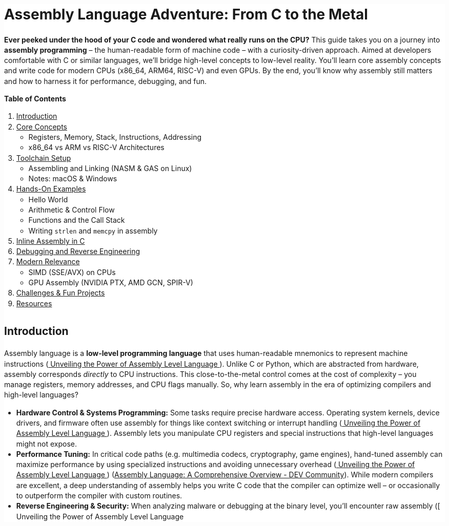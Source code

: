  # Assembly Language Adventure: From C to the Metal

**Ever peeked under the hood of your C code and wondered what really runs on the CPU?** This guide takes you on a journey into **assembly programming** – the human-readable form of machine code – with a curiosity-driven approach. Aimed at developers comfortable with C or similar languages, we’ll bridge high-level concepts to low-level reality. You’ll learn core assembly concepts and write code for modern CPUs (x86_64, ARM64, RISC-V) and even GPUs. By the end, you’ll know why assembly still matters and how to harness it for performance, debugging, and fun.

**Table of Contents**  
1. [Introduction](#introduction)  
2. [Core Concepts](#core-concepts)  
   - Registers, Memory, Stack, Instructions, Addressing  
   - x86_64 vs ARM vs RISC-V Architectures  
3. [Toolchain Setup](#toolchain-setup)  
   - Assembling and Linking (NASM & GAS on Linux)  
   - Notes: macOS & Windows  
4. [Hands-On Examples](#hands-on-examples)  
   - Hello World  
   - Arithmetic & Control Flow  
   - Functions and the Call Stack  
   - Writing `strlen` and `memcpy` in assembly  
5. [Inline Assembly in C](#inline-assembly-in-c)  
6. [Debugging and Reverse Engineering](#debugging-and-reverse-engineering)  
7. [Modern Relevance](#modern-relevance)  
   - SIMD (SSE/AVX) on CPUs  
   - GPU Assembly (NVIDIA PTX, AMD GCN, SPIR-V)  
8. [Challenges & Fun Projects](#challenges--fun-projects)  
9. [Resources](#resources)  

## Introduction

Assembly language is a **low-level programming language** that uses human-readable mnemonics to represent machine instructions ([
            Unveiling the Power of Assembly Level Language
        ](https://www.digikey.com/en/maker/blogs/2024/unveiling-the-power-of-assembly-level-language#:~:text=Assembly%20language%20is%20a%20low,drivers%2C%20operating%20systems%2C%20and%20embedded)). Unlike C or Python, which are abstracted from hardware, assembly corresponds *directly* to CPU instructions. This close-to-the-metal control comes at the cost of complexity – you manage registers, memory addresses, and CPU flags manually. So, why learn assembly in the era of optimizing compilers and high-level languages?

- **Hardware Control & Systems Programming:** Some tasks require precise hardware access. Operating system kernels, device drivers, and firmware often use assembly for things like context switching or interrupt handling ([
            Unveiling the Power of Assembly Level Language
        ](https://www.digikey.com/en/maker/blogs/2024/unveiling-the-power-of-assembly-level-language#:~:text=%2A%20Low,efficient%20performance%20in%20devices%20like)). Assembly lets you manipulate CPU registers and special instructions that high-level languages might not expose.  
- **Performance Tuning:** In critical code paths (e.g. multimedia codecs, cryptography, game engines), hand-tuned assembly can maximize performance by using specialized instructions and avoiding unnecessary overhead ([
            Unveiling the Power of Assembly Level Language
        ](https://www.digikey.com/en/maker/blogs/2024/unveiling-the-power-of-assembly-level-language#:~:text=,This%20knowledge%20is%20valuable)) ([Assembly Language: A Comprehensive Overview - DEV Community](https://dev.to/nitindahiyadev/assembly-language-a-comprehensive-overview-3on0#:~:text=,level%20code%20is%20necessary)). While modern compilers are excellent, a deep understanding of assembly helps you write C code that the compiler can optimize well – or occasionally to outperform the compiler with custom routines.  
- **Reverse Engineering & Security:** When analyzing malware or debugging at the binary level, you’ll encounter raw assembly ([
            Unveiling the Power of Assembly Level Language